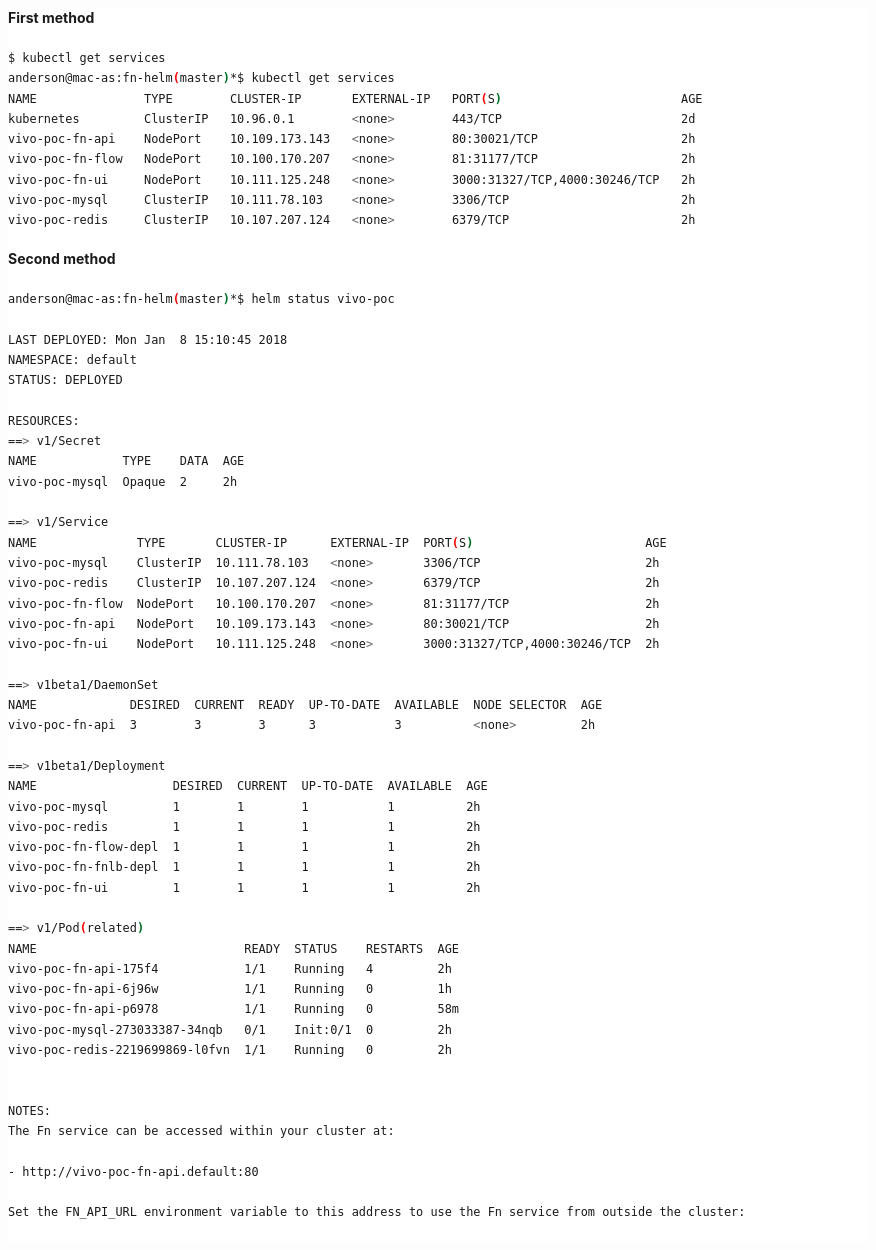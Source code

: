 #### First method

```bash
$ kubectl get services
anderson@mac-as:fn-helm(master)*$ kubectl get services
NAME               TYPE        CLUSTER-IP       EXTERNAL-IP   PORT(S)                         AGE
kubernetes         ClusterIP   10.96.0.1        <none>        443/TCP                         2d
vivo-poc-fn-api    NodePort    10.109.173.143   <none>        80:30021/TCP                    2h
vivo-poc-fn-flow   NodePort    10.100.170.207   <none>        81:31177/TCP                    2h
vivo-poc-fn-ui     NodePort    10.111.125.248   <none>        3000:31327/TCP,4000:30246/TCP   2h
vivo-poc-mysql     ClusterIP   10.111.78.103    <none>        3306/TCP                        2h
vivo-poc-redis     ClusterIP   10.107.207.124   <none>        6379/TCP                        2h
```

#### Second method

```bash
anderson@mac-as:fn-helm(master)*$ helm status vivo-poc

LAST DEPLOYED: Mon Jan  8 15:10:45 2018
NAMESPACE: default
STATUS: DEPLOYED
 
RESOURCES:
==> v1/Secret
NAME            TYPE    DATA  AGE
vivo-poc-mysql  Opaque  2     2h
 
==> v1/Service
NAME              TYPE       CLUSTER-IP      EXTERNAL-IP  PORT(S)                        AGE
vivo-poc-mysql    ClusterIP  10.111.78.103   <none>       3306/TCP                       2h
vivo-poc-redis    ClusterIP  10.107.207.124  <none>       6379/TCP                       2h
vivo-poc-fn-flow  NodePort   10.100.170.207  <none>       81:31177/TCP                   2h
vivo-poc-fn-api   NodePort   10.109.173.143  <none>       80:30021/TCP                   2h
vivo-poc-fn-ui    NodePort   10.111.125.248  <none>       3000:31327/TCP,4000:30246/TCP  2h
 
==> v1beta1/DaemonSet
NAME             DESIRED  CURRENT  READY  UP-TO-DATE  AVAILABLE  NODE SELECTOR  AGE
vivo-poc-fn-api  3        3        3      3           3          <none>         2h
 
==> v1beta1/Deployment
NAME                   DESIRED  CURRENT  UP-TO-DATE  AVAILABLE  AGE
vivo-poc-mysql         1        1        1           1          2h
vivo-poc-redis         1        1        1           1          2h
vivo-poc-fn-flow-depl  1        1        1           1          2h
vivo-poc-fn-fnlb-depl  1        1        1           1          2h
vivo-poc-fn-ui         1        1        1           1          2h
 
==> v1/Pod(related)
NAME                             READY  STATUS    RESTARTS  AGE
vivo-poc-fn-api-175f4            1/1    Running   4         2h
vivo-poc-fn-api-6j96w            1/1    Running   0         1h
vivo-poc-fn-api-p6978            1/1    Running   0         58m
vivo-poc-mysql-273033387-34nqb   0/1    Init:0/1  0         2h
vivo-poc-redis-2219699869-l0fvn  1/1    Running   0         2h
 
 
NOTES:
The Fn service can be accessed within your cluster at:
 
- http://vivo-poc-fn-api.default:80
 
Set the FN_API_URL environment variable to this address to use the Fn service from outside the cluster:
 
```